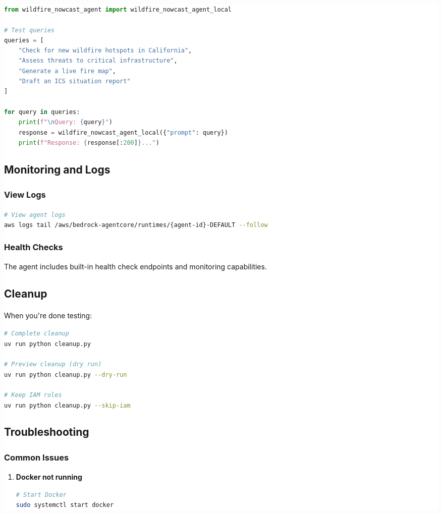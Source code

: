```python
from wildfire_nowcast_agent import wildfire_nowcast_agent_local

# Test queries
queries = [
    "Check for new wildfire hotspots in California",
    "Assess threats to critical infrastructure",
    "Generate a live fire map",
    "Draft an ICS situation report"
]

for query in queries:
    print(f"\nQuery: {query}")
    response = wildfire_nowcast_agent_local({"prompt": query})
    print(f"Response: {response[:200]}...")
```

## Monitoring and Logs

### View Logs

```bash
# View agent logs
aws logs tail /aws/bedrock-agentcore/runtimes/{agent-id}-DEFAULT --follow
```

### Health Checks

The agent includes built-in health check endpoints and monitoring capabilities.

## Cleanup

When you're done testing:

```bash
# Complete cleanup
uv run python cleanup.py

# Preview cleanup (dry run)
uv run python cleanup.py --dry-run

# Keep IAM roles
uv run python cleanup.py --skip-iam
```

## Troubleshooting

### Common Issues

1. **Docker not running**
   ```bash
   # Start Docker
   sudo systemctl start docker
   ```
